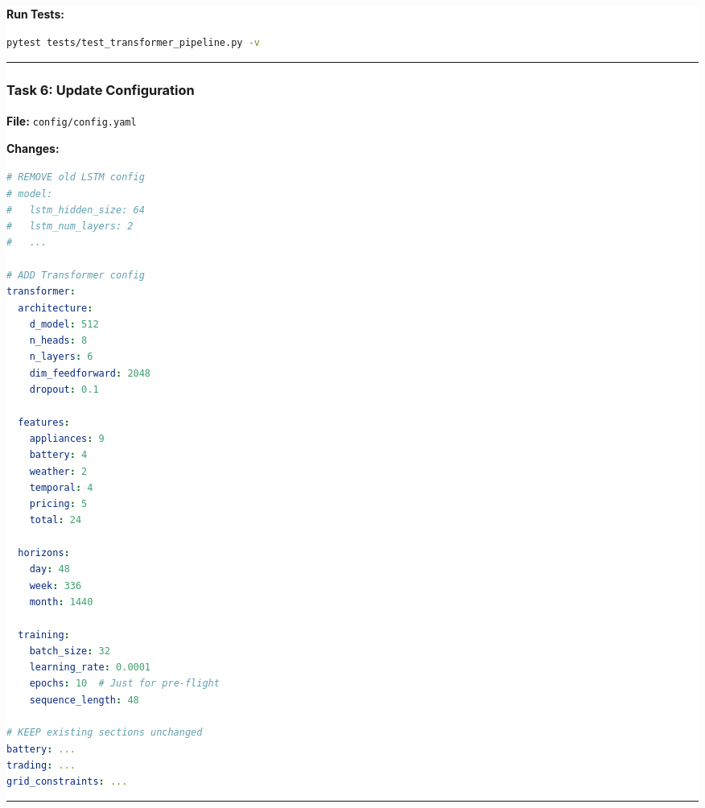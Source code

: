 **Run Tests:**
```bash
pytest tests/test_transformer_pipeline.py -v
```

---

### Task 6: Update Configuration

**File:** `config/config.yaml`

**Changes:**

```yaml
# REMOVE old LSTM config
# model:
#   lstm_hidden_size: 64
#   lstm_num_layers: 2
#   ...

# ADD Transformer config
transformer:
  architecture:
    d_model: 512
    n_heads: 8
    n_layers: 6
    dim_feedforward: 2048
    dropout: 0.1
  
  features:
    appliances: 9
    battery: 4
    weather: 2
    temporal: 4
    pricing: 5
    total: 24
  
  horizons:
    day: 48
    week: 336
    month: 1440
  
  training:
    batch_size: 32
    learning_rate: 0.0001
    epochs: 10  # Just for pre-flight
    sequence_length: 48

# KEEP existing sections unchanged
battery: ...
trading: ...
grid_constraints: ...
```

---